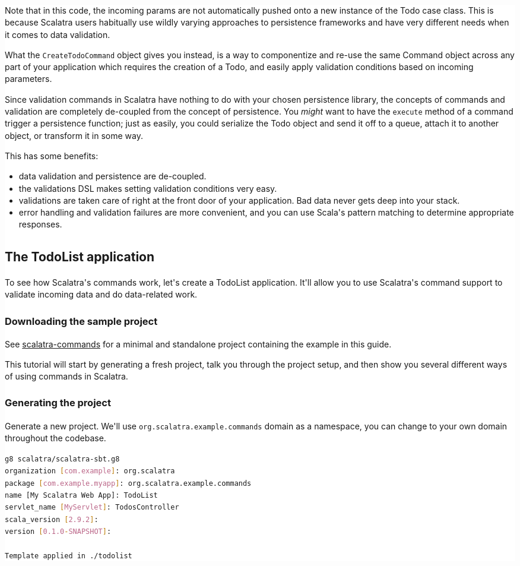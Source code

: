 Note that in this code, the incoming params are not automatically
pushed onto a new instance of the Todo case class. This is because Scalatra
users habitually use wildly varying approaches to persistence frameworks and
have very different needs when it comes to data validation.

What the `CreateTodoCommand` object gives you instead, is a way to componentize
and re-use the same Command object across any part of your application which
requires the creation of a Todo, and easily apply validation conditions
based on incoming parameters.

Since validation commands in Scalatra have nothing to do with your
chosen persistence library, the concepts of commands and validation are
completely de-coupled from the concept of persistence. You _might_ want to have
the `execute` method of a command trigger a persistence function; just as easily,
you could serialize the Todo object and send it off to a queue, attach it to
another object, or transform it in some way.

This has some benefits:

* data validation and persistence are de-coupled.
* the validations DSL makes setting validation conditions very easy.
* validations are taken care of right at the front door of your application. Bad data never gets deep into your stack.
* error handling and validation failures are more convenient, and you can use Scala's pattern matching to determine appropriate responses.

## The TodoList application

To see how Scalatra's commands work, let's create a TodoList application.
It'll allow you to use Scalatra's command support to validate incoming
data and do data-related work.

### Downloading the sample project

<div class="alert alert-info">
  <span class="badge badge-info"><i class="icon-flag icon-white"></i></span>
  See
  <a href="{{site.examples}}formats/scalatra-commands">scalatra-commands</a>
  for a minimal and standalone project containing the example in this guide.
</div>

This tutorial will start by generating a fresh project, talk you through
the project setup, and then show you several different ways of using
commands in Scalatra.

### Generating the project

Generate a new project. We'll use `org.scalatra.example.commands` domain as
a namespace, you can change to your own domain throughout the codebase.

```bash
g8 scalatra/scalatra-sbt.g8
organization [com.example]: org.scalatra
package [com.example.myapp]: org.scalatra.example.commands
name [My Scalatra Web App]: TodoList
servlet_name [MyServlet]: TodosController
scala_version [2.9.2]:
version [0.1.0-SNAPSHOT]:

Template applied in ./todolist
```
